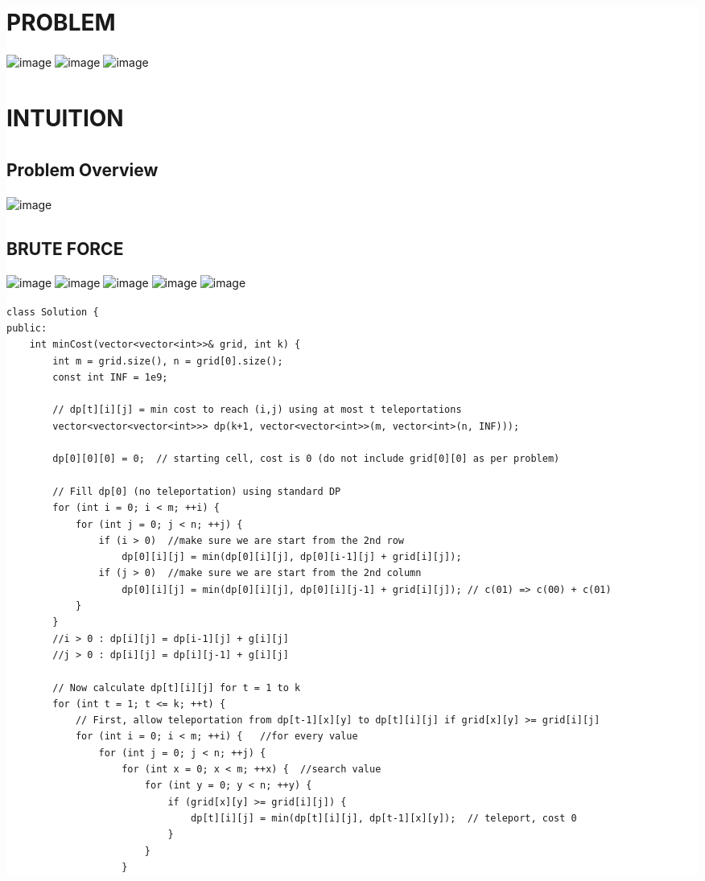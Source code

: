 # PROBLEM
<img width="936" height="411" alt="image" src="https://github.com/user-attachments/assets/4dd0a705-91c8-4235-9b44-15cf7e767df8" />
<img width="781" height="423" alt="image" src="https://github.com/user-attachments/assets/97349b1b-3a19-469f-9c98-a7d23a770d0d" />
<img width="703" height="245" alt="image" src="https://github.com/user-attachments/assets/a8e2a672-6052-40b9-ac01-9dd8d99fe26a" />

# INTUITION
## Problem Overview
<img width="1040" height="304" alt="image" src="https://github.com/user-attachments/assets/a1f9c23c-67dc-406f-977d-d1c9f2f08a7f" />

## BRUTE FORCE
<img width="926" height="227" alt="image" src="https://github.com/user-attachments/assets/de898142-f56a-47a1-a3f2-05fc6a9e9ac8" />
<img width="921" height="351" alt="image" src="https://github.com/user-attachments/assets/9361bc67-b4b7-449b-81b6-a562c4ea2cc9" />
<img width="915" height="579" alt="image" src="https://github.com/user-attachments/assets/0639748b-b944-4ff2-9d03-06b10c4d326a" />
<img width="925" height="457" alt="image" src="https://github.com/user-attachments/assets/41e0ffac-2461-4a63-9cc0-587fbfe6872f" />
<img width="1056" height="521" alt="image" src="https://github.com/user-attachments/assets/c7223101-b29a-4367-9ce6-549a96ed9b5a" />


```
class Solution {
public:
    int minCost(vector<vector<int>>& grid, int k) {
        int m = grid.size(), n = grid[0].size();
        const int INF = 1e9;
        
        // dp[t][i][j] = min cost to reach (i,j) using at most t teleportations
        vector<vector<vector<int>>> dp(k+1, vector<vector<int>>(m, vector<int>(n, INF)));
        
        dp[0][0][0] = 0;  // starting cell, cost is 0 (do not include grid[0][0] as per problem)

        // Fill dp[0] (no teleportation) using standard DP
        for (int i = 0; i < m; ++i) {
            for (int j = 0; j < n; ++j) {
                if (i > 0)  //make sure we are start from the 2nd row
                    dp[0][i][j] = min(dp[0][i][j], dp[0][i-1][j] + grid[i][j]);
                if (j > 0)  //make sure we are start from the 2nd column 
                    dp[0][i][j] = min(dp[0][i][j], dp[0][i][j-1] + grid[i][j]); // c(01) => c(00) + c(01)
            }
        }  
        //i > 0 : dp[i][j] = dp[i-1][j] + g[i][j]
        //j > 0 : dp[i][j] = dp[i][j-1] + g[i][j]

        // Now calculate dp[t][i][j] for t = 1 to k
        for (int t = 1; t <= k; ++t) {
            // First, allow teleportation from dp[t-1][x][y] to dp[t][i][j] if grid[x][y] >= grid[i][j]
            for (int i = 0; i < m; ++i) {   //for every value
                for (int j = 0; j < n; ++j) {
                    for (int x = 0; x < m; ++x) {  //search value
                        for (int y = 0; y < n; ++y) {
                            if (grid[x][y] >= grid[i][j]) {
                                dp[t][i][j] = min(dp[t][i][j], dp[t-1][x][y]);  // teleport, cost 0
                            }
                        }
                    }
```